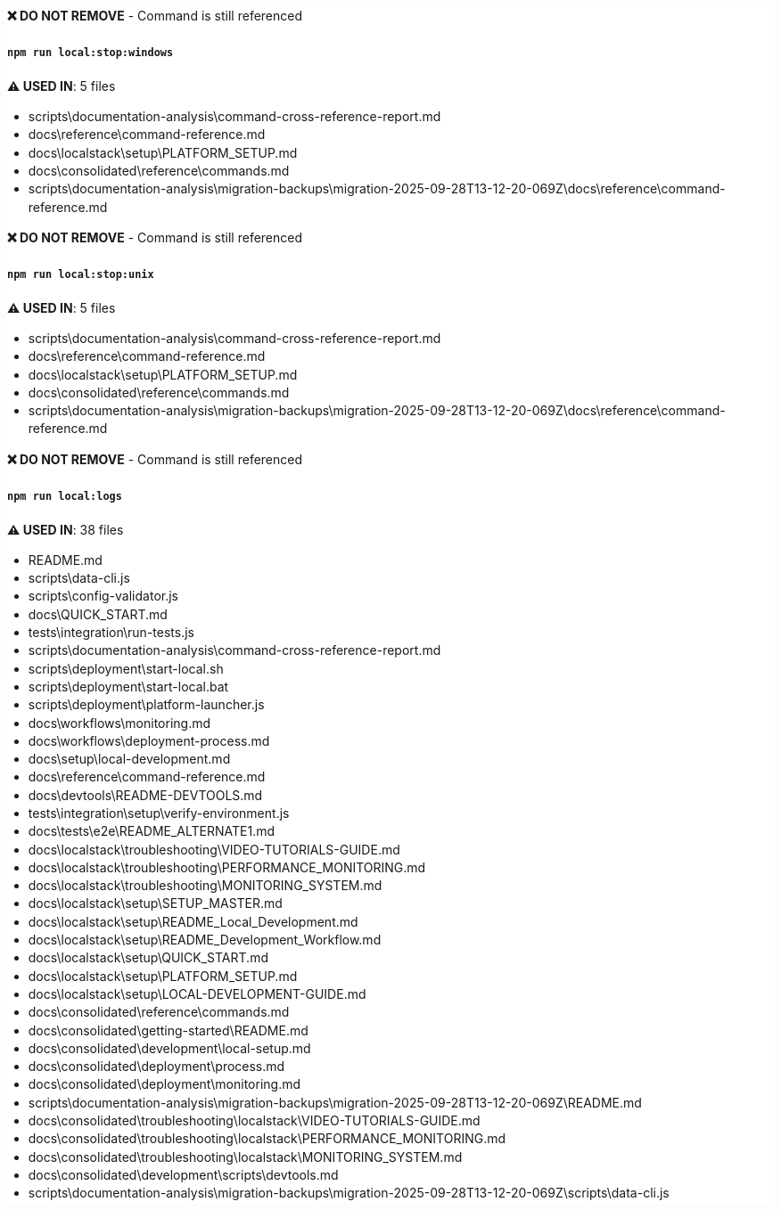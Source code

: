 **❌ DO NOT REMOVE** - Command is still referenced

#### `npm run local:stop:windows`

**⚠️ USED IN**: 5 files
- scripts\documentation-analysis\command-cross-reference-report.md
- docs\reference\command-reference.md
- docs\localstack\setup\PLATFORM_SETUP.md
- docs\consolidated\reference\commands.md
- scripts\documentation-analysis\migration-backups\migration-2025-09-28T13-12-20-069Z\docs\reference\command-reference.md

**❌ DO NOT REMOVE** - Command is still referenced

#### `npm run local:stop:unix`

**⚠️ USED IN**: 5 files
- scripts\documentation-analysis\command-cross-reference-report.md
- docs\reference\command-reference.md
- docs\localstack\setup\PLATFORM_SETUP.md
- docs\consolidated\reference\commands.md
- scripts\documentation-analysis\migration-backups\migration-2025-09-28T13-12-20-069Z\docs\reference\command-reference.md

**❌ DO NOT REMOVE** - Command is still referenced

#### `npm run local:logs`

**⚠️ USED IN**: 38 files
- README.md
- scripts\data-cli.js
- scripts\config-validator.js
- docs\QUICK_START.md
- tests\integration\run-tests.js
- scripts\documentation-analysis\command-cross-reference-report.md
- scripts\deployment\start-local.sh
- scripts\deployment\start-local.bat
- scripts\deployment\platform-launcher.js
- docs\workflows\monitoring.md
- docs\workflows\deployment-process.md
- docs\setup\local-development.md
- docs\reference\command-reference.md
- docs\devtools\README-DEVTOOLS.md
- tests\integration\setup\verify-environment.js
- docs\tests\e2e\README_ALTERNATE1.md
- docs\localstack\troubleshooting\VIDEO-TUTORIALS-GUIDE.md
- docs\localstack\troubleshooting\PERFORMANCE_MONITORING.md
- docs\localstack\troubleshooting\MONITORING_SYSTEM.md
- docs\localstack\setup\SETUP_MASTER.md
- docs\localstack\setup\README_Local_Development.md
- docs\localstack\setup\README_Development_Workflow.md
- docs\localstack\setup\QUICK_START.md
- docs\localstack\setup\PLATFORM_SETUP.md
- docs\localstack\setup\LOCAL-DEVELOPMENT-GUIDE.md
- docs\consolidated\reference\commands.md
- docs\consolidated\getting-started\README.md
- docs\consolidated\development\local-setup.md
- docs\consolidated\deployment\process.md
- docs\consolidated\deployment\monitoring.md
- scripts\documentation-analysis\migration-backups\migration-2025-09-28T13-12-20-069Z\README.md
- docs\consolidated\troubleshooting\localstack\VIDEO-TUTORIALS-GUIDE.md
- docs\consolidated\troubleshooting\localstack\PERFORMANCE_MONITORING.md
- docs\consolidated\troubleshooting\localstack\MONITORING_SYSTEM.md
- docs\consolidated\development\scripts\devtools.md
- scripts\documentation-analysis\migration-backups\migration-2025-09-28T13-12-20-069Z\scripts\data-cli.js